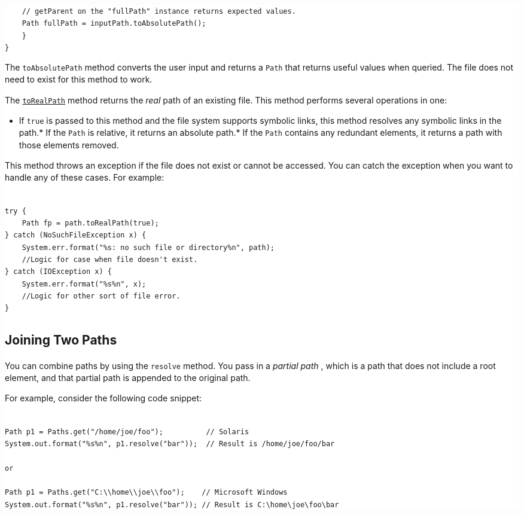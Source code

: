 ```
	// getParent on the "fullPath" instance returns expected values.
	Path fullPath = inputPath.toAbsolutePath();
    }
}

```

The `toAbsolutePath` method converts the user input and
returns a `Path` that returns useful values when queried.
The file does not need to exist for this method to work.

The
[`toRealPath`](http://download.java.net/jdk7/docs/api/java/nio/file/Path.html#toRealPath(boolean)) method returns the *real* path of an existing file.
This method performs several operations in one:

* If `true` is passed to this method and the file system
  supports symbolic links, this method resolves any symbolic links in the path.* If the `Path` is relative, it
    returns an absolute path.* If the `Path` contains any redundant elements,
      it returns a path with those elements removed.

This method throws an exception if the file does not exist
or cannot be accessed. You can catch the exception
when you want to handle any of these cases. For example:

```

try {
    Path fp = path.toRealPath(true);
} catch (NoSuchFileException x) {
    System.err.format("%s: no such file or directory%n", path);
    //Logic for case when file doesn't exist.
} catch (IOException x) {
    System.err.format("%s%n", x);
    //Logic for other sort of file error.
}

```

## Joining Two Paths

You can combine paths by using the
`resolve` method.
You pass in a *partial path* , which is a path that does not
include a root element, and that partial path is appended to
the original path.

For example, consider the following code snippet:

```

Path p1 = Paths.get("/home/joe/foo");          // Solaris
System.out.format("%s%n", p1.resolve("bar"));  // Result is /home/joe/foo/bar

or

Path p1 = Paths.get("C:\\home\\joe\\foo");    // Microsoft Windows
System.out.format("%s%n", p1.resolve("bar")); // Result is C:\home\joe\foo\bar

```
